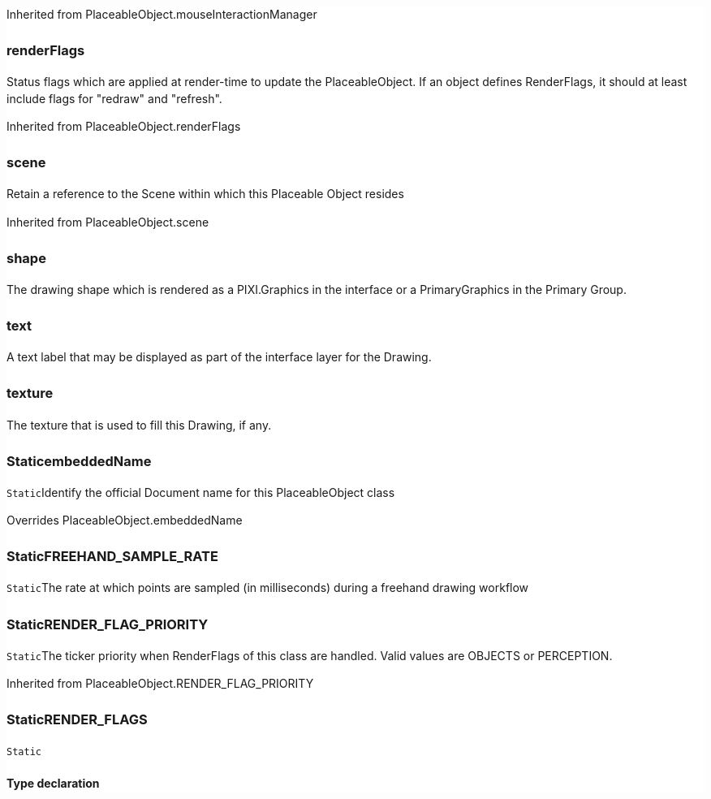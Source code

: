 Inherited from PlaceableObject.mouseInteractionManager


### renderFlags

Status flags which are applied at render-time to update the PlaceableObject.
If an object defines RenderFlags, it should at least include flags for "redraw" and "refresh".

Inherited from PlaceableObject.renderFlags


### scene

Retain a reference to the Scene within which this Placeable Object resides

Inherited from PlaceableObject.scene


### shape

The drawing shape which is rendered as a PIXI.Graphics in the interface or a PrimaryGraphics in the Primary Group.


### text

A text label that may be displayed as part of the interface layer for the Drawing.


### texture

The texture that is used to fill this Drawing, if any.


### StaticembeddedName

`Static`Identify the official Document name for this PlaceableObject class

Overrides PlaceableObject.embeddedName


### StaticFREEHAND_SAMPLE_RATE

`Static`The rate at which points are sampled (in milliseconds) during a freehand drawing workflow


### StaticRENDER_FLAG_PRIORITY

`Static`The ticker priority when RenderFlags of this class are handled.
Valid values are OBJECTS or PERCEPTION.

Inherited from PlaceableObject.RENDER_FLAG_PRIORITY


### StaticRENDER_FLAGS

`Static`
#### Type declaration
